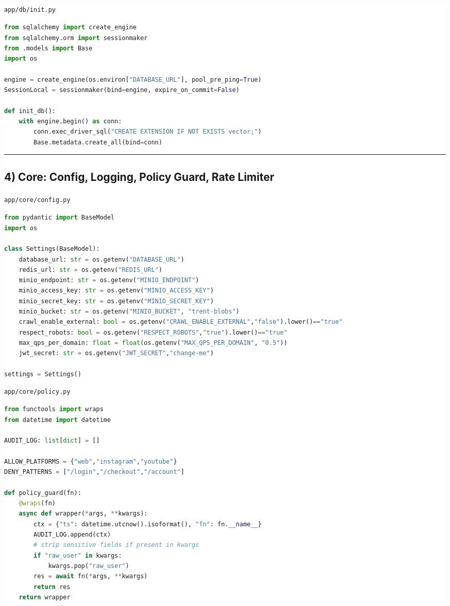 `app/db/init.py`
```python
from sqlalchemy import create_engine
from sqlalchemy.orm import sessionmaker
from .models import Base
import os

engine = create_engine(os.environ["DATABASE_URL"], pool_pre_ping=True)
SessionLocal = sessionmaker(bind=engine, expire_on_commit=False)

def init_db():
    with engine.begin() as conn:
        conn.exec_driver_sql("CREATE EXTENSION IF NOT EXISTS vector;")
        Base.metadata.create_all(bind=conn)
```

---

## 4) Core: Config, Logging, Policy Guard, Rate Limiter

`app/core/config.py`
```python
from pydantic import BaseModel
import os

class Settings(BaseModel):
    database_url: str = os.getenv("DATABASE_URL")
    redis_url: str = os.getenv("REDIS_URL")
    minio_endpoint: str = os.getenv("MINIO_ENDPOINT")
    minio_access_key: str = os.getenv("MINIO_ACCESS_KEY")
    minio_secret_key: str = os.getenv("MINIO_SECRET_KEY")
    minio_bucket: str = os.getenv("MINIO_BUCKET", "trent-blobs")
    crawl_enable_external: bool = os.getenv("CRAWL_ENABLE_EXTERNAL","false").lower()=="true"
    respect_robots: bool = os.getenv("RESPECT_ROBOTS","true").lower()=="true"
    max_qps_per_domain: float = float(os.getenv("MAX_QPS_PER_DOMAIN", "0.5"))
    jwt_secret: str = os.getenv("JWT_SECRET","change-me")

settings = Settings()
```

`app/core/policy.py`
```python
from functools import wraps
from datetime import datetime

AUDIT_LOG: list[dict] = []

ALLOW_PLATFORMS = {"web","instagram","youtube"}
DENY_PATTERNS = ["/login","/checkout","/account"]

def policy_guard(fn):
    @wraps(fn)
    async def wrapper(*args, **kwargs):
        ctx = {"ts": datetime.utcnow().isoformat(), "fn": fn.__name__}
        AUDIT_LOG.append(ctx)
        # strip sensitive fields if present in kwargs
        if "raw_user" in kwargs:
            kwargs.pop("raw_user")
        res = await fn(*args, **kwargs)
        return res
    return wrapper
```
